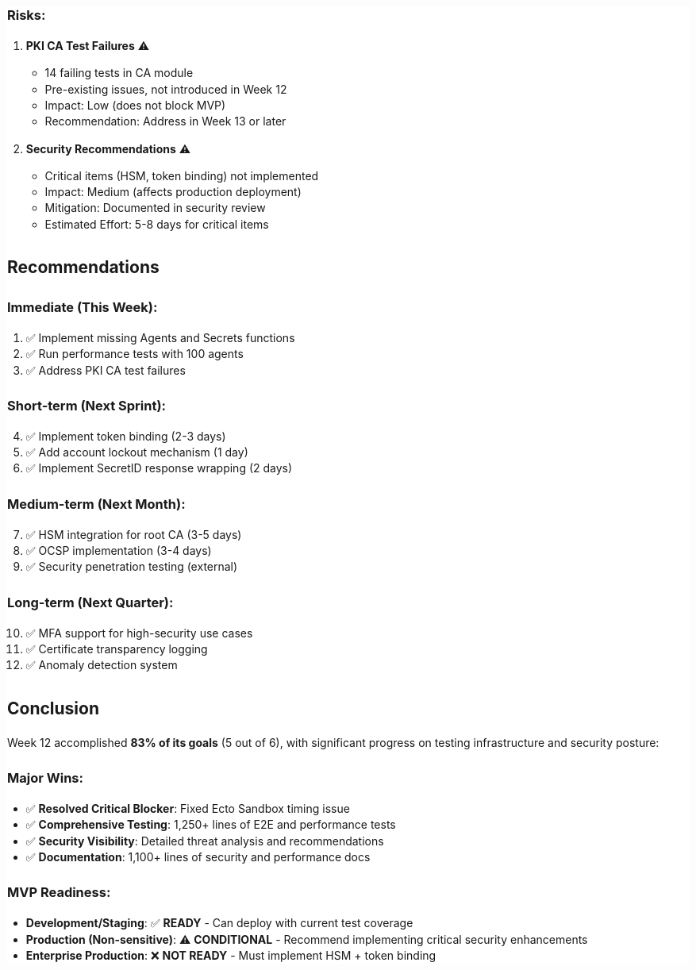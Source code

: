### Risks:
1. **PKI CA Test Failures** ⚠️
   - 14 failing tests in CA module
   - Pre-existing issues, not introduced in Week 12
   - Impact: Low (does not block MVP)
   - Recommendation: Address in Week 13 or later

2. **Security Recommendations** ⚠️
   - Critical items (HSM, token binding) not implemented
   - Impact: Medium (affects production deployment)
   - Mitigation: Documented in security review
   - Estimated Effort: 5-8 days for critical items

## Recommendations

### Immediate (This Week):
1. ✅ Implement missing Agents and Secrets functions
2. ✅ Run performance tests with 100 agents
3. ✅ Address PKI CA test failures

### Short-term (Next Sprint):
4. ✅ Implement token binding (2-3 days)
5. ✅ Add account lockout mechanism (1 day)
6. ✅ Implement SecretID response wrapping (2 days)

### Medium-term (Next Month):
7. ✅ HSM integration for root CA (3-5 days)
8. ✅ OCSP implementation (3-4 days)
9. ✅ Security penetration testing (external)

### Long-term (Next Quarter):
10. ✅ MFA support for high-security use cases
11. ✅ Certificate transparency logging
12. ✅ Anomaly detection system

## Conclusion

Week 12 accomplished **83% of its goals** (5 out of 6), with significant progress on testing infrastructure and security posture:

### Major Wins:
- ✅ **Resolved Critical Blocker**: Fixed Ecto Sandbox timing issue
- ✅ **Comprehensive Testing**: 1,250+ lines of E2E and performance tests
- ✅ **Security Visibility**: Detailed threat analysis and recommendations
- ✅ **Documentation**: 1,100+ lines of security and performance docs

### MVP Readiness:
- **Development/Staging**: ✅ **READY** - Can deploy with current test coverage
- **Production (Non-sensitive)**: ⚠️ **CONDITIONAL** - Recommend implementing critical security enhancements
- **Enterprise Production**: ❌ **NOT READY** - Must implement HSM + token binding
